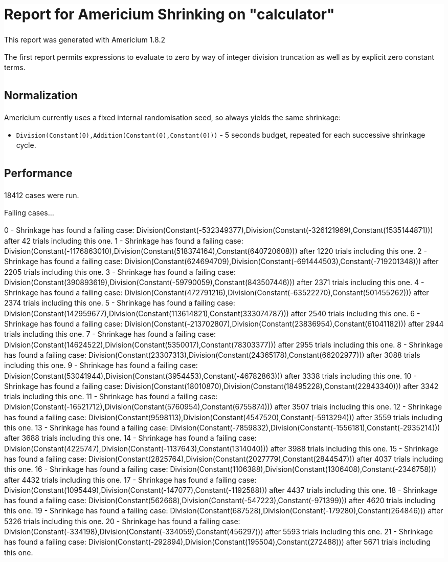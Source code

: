 # Report for Americium Shrinking on "calculator"

This report was generated with Americium 1.8.2

The first report permits expressions to evaluate to zero by way of integer division truncation as well as by explicit zero constant terms.

## Normalization

Americium currently uses a fixed internal randomisation seed, so always yields the same shrinkage:

* ``Division(Constant(0),Addition(Constant(0),Constant(0)))`` - 5 seconds budget, repeated for each successive shrinkage cycle.

## Performance

18412 cases were run.

Failing cases...

0 - Shrinkage has found a failing case: Division(Constant(-532349377),Division(Constant(-326121969),Constant(1535144871))) after 42 trials including this one.
1 - Shrinkage has found a failing case: Division(Constant(-1176863010),Division(Constant(518374164),Constant(640720608))) after 1220 trials including this one.
2 - Shrinkage has found a failing case: Division(Constant(624694709),Division(Constant(-691444503),Constant(-719201348))) after 2205 trials including this one.
3 - Shrinkage has found a failing case: Division(Constant(390893619),Division(Constant(-59790059),Constant(843507446))) after 2371 trials including this one.
4 - Shrinkage has found a failing case: Division(Constant(472791216),Division(Constant(-63522270),Constant(501455262))) after 2374 trials including this one.
5 - Shrinkage has found a failing case: Division(Constant(142959677),Division(Constant(113614821),Constant(333074787))) after 2540 trials including this one.
6 - Shrinkage has found a failing case: Division(Constant(-213702807),Division(Constant(23836954),Constant(61041182))) after 2944 trials including this one.
7 - Shrinkage has found a failing case: Division(Constant(14624522),Division(Constant(5350017),Constant(78303377))) after 2955 trials including this one.
8 - Shrinkage has found a failing case: Division(Constant(23307313),Division(Constant(24365178),Constant(66202977))) after 3088 trials including this one.
9 - Shrinkage has found a failing case: Division(Constant(53041944),Division(Constant(3954453),Constant(-46782863))) after 3338 trials including this one.
10 - Shrinkage has found a failing case: Division(Constant(18010870),Division(Constant(18495228),Constant(22843340))) after 3342 trials including this one.
11 - Shrinkage has found a failing case: Division(Constant(-16521712),Division(Constant(5760954),Constant(6755874))) after 3507 trials including this one.
12 - Shrinkage has found a failing case: Division(Constant(9598113),Division(Constant(4547520),Constant(-5913294))) after 3559 trials including this one.
13 - Shrinkage has found a failing case: Division(Constant(-7859832),Division(Constant(-1556181),Constant(-2935214))) after 3688 trials including this one.
14 - Shrinkage has found a failing case: Division(Constant(4225747),Division(Constant(-1137643),Constant(1314040))) after 3988 trials including this one.
15 - Shrinkage has found a failing case: Division(Constant(2825764),Division(Constant(2027779),Constant(2844547))) after 4037 trials including this one.
16 - Shrinkage has found a failing case: Division(Constant(1106388),Division(Constant(1306408),Constant(-2346758))) after 4432 trials including this one.
17 - Shrinkage has found a failing case: Division(Constant(1095449),Division(Constant(-147077),Constant(-1192588))) after 4437 trials including this one.
18 - Shrinkage has found a failing case: Division(Constant(562668),Division(Constant(-547223),Constant(-971399))) after 4620 trials including this one.
19 - Shrinkage has found a failing case: Division(Constant(687528),Division(Constant(-179280),Constant(264846))) after 5326 trials including this one.
20 - Shrinkage has found a failing case: Division(Constant(-334198),Division(Constant(-334059),Constant(456297))) after 5593 trials including this one.
21 - Shrinkage has found a failing case: Division(Constant(-292894),Division(Constant(195504),Constant(272488))) after 5671 trials including this one.
